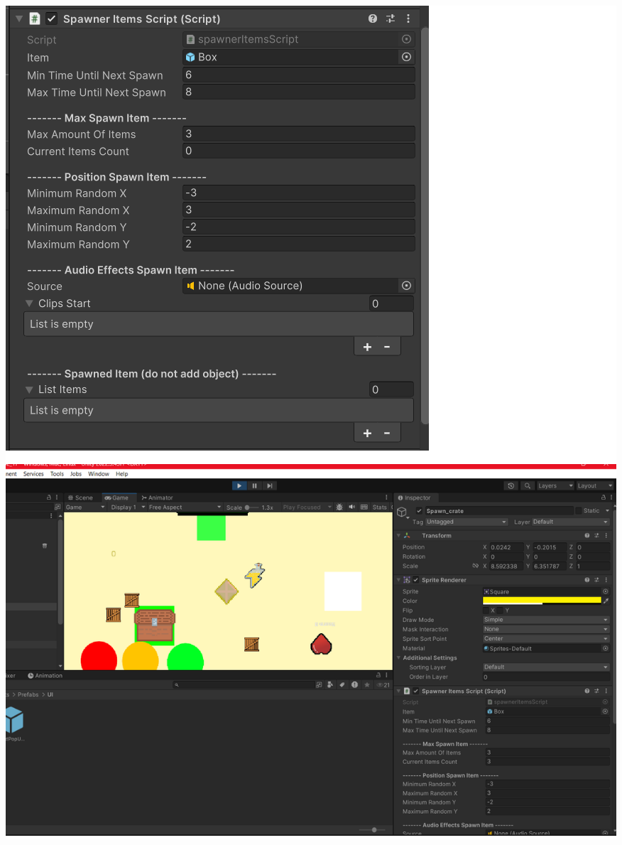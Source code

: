 ![untiy_spawner_Box-PL_2025-03-03](../../Assets/images/image_doc_victor/untiy_spawner_Box-PL_2025-03-03.png)

![untiy_enaction01_spawner_Box-PL_2025-03-03](../../Assets/images/image_doc_victor/untiy_enaction01_spawner_Box-PL_2025-03-03.png)
